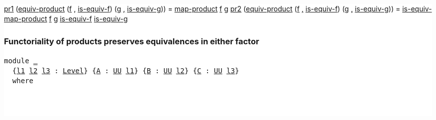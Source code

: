   <a id="4319" href="foundation.dependent-pair-types.html#681" class="Field">pr1</a> <a id="4323" class="Symbol">(</a><a id="4324" href="foundation.functoriality-cartesian-product-types.html#4271" class="Function">equiv-product</a> <a id="4338" class="Symbol">(</a><a id="4339" href="foundation.functoriality-cartesian-product-types.html#4339" class="Bound">f</a> <a id="4341" href="foundation.dependent-pair-types.html#787" class="InductiveConstructor Operator">,</a> <a id="4343" href="foundation.functoriality-cartesian-product-types.html#4343" class="Bound">is-equiv-f</a><a id="4353" class="Symbol">)</a> <a id="4355" class="Symbol">(</a><a id="4356" href="foundation.functoriality-cartesian-product-types.html#4356" class="Bound">g</a> <a id="4358" href="foundation.dependent-pair-types.html#787" class="InductiveConstructor Operator">,</a> <a id="4360" href="foundation.functoriality-cartesian-product-types.html#4360" class="Bound">is-equiv-g</a><a id="4370" class="Symbol">))</a> <a id="4373" class="Symbol">=</a> <a id="4375" href="foundation.functoriality-cartesian-product-types.html#1500" class="Function">map-product</a> <a id="4387" href="foundation.functoriality-cartesian-product-types.html#4339" class="Bound">f</a> <a id="4389" href="foundation.functoriality-cartesian-product-types.html#4356" class="Bound">g</a>
  <a id="4393" href="foundation.dependent-pair-types.html#693" class="Field">pr2</a> <a id="4397" class="Symbol">(</a><a id="4398" href="foundation.functoriality-cartesian-product-types.html#4271" class="Function">equiv-product</a> <a id="4412" class="Symbol">(</a><a id="4413" href="foundation.functoriality-cartesian-product-types.html#4413" class="Bound">f</a> <a id="4415" href="foundation.dependent-pair-types.html#787" class="InductiveConstructor Operator">,</a> <a id="4417" href="foundation.functoriality-cartesian-product-types.html#4417" class="Bound">is-equiv-f</a><a id="4427" class="Symbol">)</a> <a id="4429" class="Symbol">(</a><a id="4430" href="foundation.functoriality-cartesian-product-types.html#4430" class="Bound">g</a> <a id="4432" href="foundation.dependent-pair-types.html#787" class="InductiveConstructor Operator">,</a> <a id="4434" href="foundation.functoriality-cartesian-product-types.html#4434" class="Bound">is-equiv-g</a><a id="4444" class="Symbol">))</a> <a id="4447" class="Symbol">=</a>
    <a id="4453" href="foundation.functoriality-cartesian-product-types.html#3962" class="Function">is-equiv-map-product</a> <a id="4474" href="foundation.functoriality-cartesian-product-types.html#4413" class="Bound">f</a> <a id="4476" href="foundation.functoriality-cartesian-product-types.html#4430" class="Bound">g</a> <a id="4478" href="foundation.functoriality-cartesian-product-types.html#4417" class="Bound">is-equiv-f</a> <a id="4489" href="foundation.functoriality-cartesian-product-types.html#4434" class="Bound">is-equiv-g</a>
</pre>
### Functoriality of products preserves equivalences in either factor

<pre class="Agda"><a id="4584" class="Keyword">module</a> <a id="4591" href="foundation.functoriality-cartesian-product-types.html#4591" class="Module">_</a>
  <a id="4595" class="Symbol">{</a><a id="4596" href="foundation.functoriality-cartesian-product-types.html#4596" class="Bound">l1</a> <a id="4599" href="foundation.functoriality-cartesian-product-types.html#4599" class="Bound">l2</a> <a id="4602" href="foundation.functoriality-cartesian-product-types.html#4602" class="Bound">l3</a> <a id="4605" class="Symbol">:</a> <a id="4607" href="Agda.Primitive.html#742" class="Postulate">Level</a><a id="4612" class="Symbol">}</a> <a id="4614" class="Symbol">{</a><a id="4615" href="foundation.functoriality-cartesian-product-types.html#4615" class="Bound">A</a> <a id="4617" class="Symbol">:</a> <a id="4619" href="Agda.Primitive.html#388" class="Primitive">UU</a> <a id="4622" href="foundation.functoriality-cartesian-product-types.html#4596" class="Bound">l1</a><a id="4624" class="Symbol">}</a> <a id="4626" class="Symbol">{</a><a id="4627" href="foundation.functoriality-cartesian-product-types.html#4627" class="Bound">B</a> <a id="4629" class="Symbol">:</a> <a id="4631" href="Agda.Primitive.html#388" class="Primitive">UU</a> <a id="4634" href="foundation.functoriality-cartesian-product-types.html#4599" class="Bound">l2</a><a id="4636" class="Symbol">}</a> <a id="4638" class="Symbol">{</a><a id="4639" href="foundation.functoriality-cartesian-product-types.html#4639" class="Bound">C</a> <a id="4641" class="Symbol">:</a> <a id="4643" href="Agda.Primitive.html#388" class="Primitive">UU</a> <a id="4646" href="foundation.functoriality-cartesian-product-types.html#4602" class="Bound">l3</a><a id="4648" class="Symbol">}</a>
  <a id="4652" class="Keyword">where</a>
